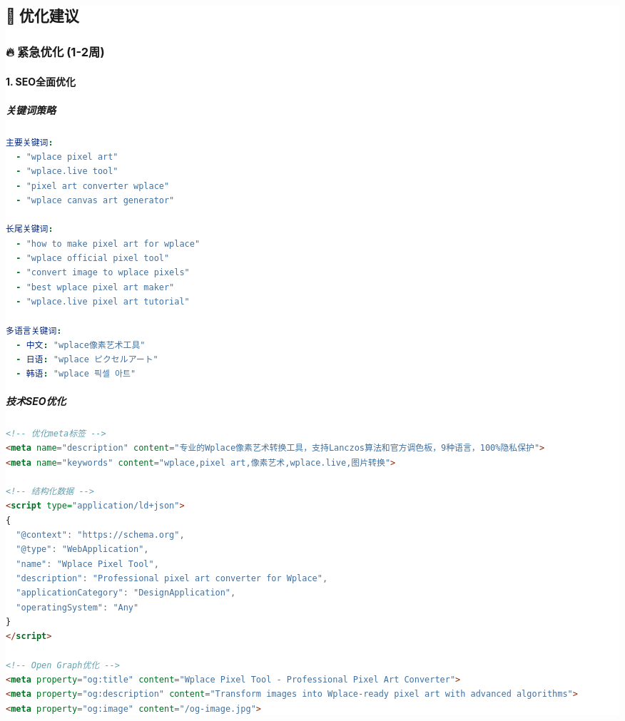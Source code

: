 ## 🚀 优化建议

### 🔥 紧急优化 (1-2周)

#### 1. **SEO全面优化**

##### 关键词策略
```yaml
主要关键词:
  - "wplace pixel art"
  - "wplace.live tool"
  - "pixel art converter wplace"
  - "wplace canvas art generator"

长尾关键词:
  - "how to make pixel art for wplace"
  - "wplace official pixel tool"
  - "convert image to wplace pixels"
  - "best wplace pixel art maker"
  - "wplace.live pixel art tutorial"

多语言关键词:
  - 中文: "wplace像素艺术工具"
  - 日语: "wplace ピクセルアート"
  - 韩语: "wplace 픽셀 아트"
```

##### 技术SEO优化
```html
<!-- 优化meta标签 -->
<meta name="description" content="专业的Wplace像素艺术转换工具，支持Lanczos算法和官方调色板，9种语言，100%隐私保护">
<meta name="keywords" content="wplace,pixel art,像素艺术,wplace.live,图片转换">

<!-- 结构化数据 -->
<script type="application/ld+json">
{
  "@context": "https://schema.org",
  "@type": "WebApplication",
  "name": "Wplace Pixel Tool",
  "description": "Professional pixel art converter for Wplace",
  "applicationCategory": "DesignApplication",
  "operatingSystem": "Any"
}
</script>

<!-- Open Graph优化 -->
<meta property="og:title" content="Wplace Pixel Tool - Professional Pixel Art Converter">
<meta property="og:description" content="Transform images into Wplace-ready pixel art with advanced algorithms">
<meta property="og:image" content="/og-image.jpg">
```

